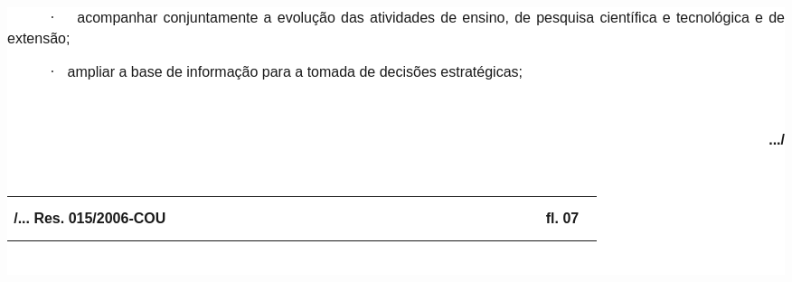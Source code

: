 <p class=MsoNormal style='margin-left:0cm;text-align:justify;text-indent:35.45pt;
mso-list:l23 level1 lfo7;mso-hyphenate:auto;tab-stops:list 49.65pt;mso-layout-grid-align:
none;text-autospace:none'><![if !supportLists]><span style='font-size:12.0pt;
mso-bidi-font-size:10.0pt;font-family:Symbol;mso-fareast-font-family:Symbol;
mso-bidi-font-family:Symbol'><span style='mso-list:Ignore'>·<span
style='font:7.0pt "Times New Roman"'>&nbsp;&nbsp;&nbsp;&nbsp;&nbsp; </span></span></span><![endif]><span
style='font-size:12.0pt;mso-bidi-font-size:10.0pt;font-family:Arial;mso-bidi-font-family:
"Times New Roman"'>acompanhar conjuntamente a evolução das atividades de
ensino, de pesquisa científica e tecnológica e de extensão;<o:p></o:p></span></p>

<p class=MsoNormal style='margin-left:0cm;text-align:justify;text-indent:35.45pt;
mso-list:l23 level1 lfo7;mso-hyphenate:auto;tab-stops:list 49.65pt;mso-layout-grid-align:
none;text-autospace:none'><![if !supportLists]><span style='font-size:12.0pt;
mso-bidi-font-size:10.0pt;font-family:Symbol;mso-fareast-font-family:Symbol;
mso-bidi-font-family:Symbol'><span style='mso-list:Ignore'>·<span
style='font:7.0pt "Times New Roman"'>&nbsp;&nbsp;&nbsp;&nbsp;&nbsp; </span></span></span><![endif]><span
style='font-size:12.0pt;mso-bidi-font-size:10.0pt;font-family:Arial;mso-bidi-font-family:
"Times New Roman"'>ampliar a base de informação para a tomada de decisões
estratégicas;<o:p></o:p></span></p>

<p class=MsoNormal style='text-align:justify;mso-hyphenate:auto;mso-layout-grid-align:
none;text-autospace:none'><span style='font-size:12.0pt;mso-bidi-font-size:
10.0pt;font-family:Arial;mso-bidi-font-family:"Times New Roman"'><o:p>&nbsp;</o:p></span></p>

<p class=MsoNormal align=right style='text-align:right;mso-hyphenate:auto;
mso-layout-grid-align:none;text-autospace:none'><b style='mso-bidi-font-weight:
normal'><span style='font-size:12.0pt;mso-bidi-font-size:10.0pt;font-family:
Arial;mso-bidi-font-family:"Times New Roman"'>.../<o:p></o:p></span></b></p>

<p class=MsoNormal style='text-align:justify;mso-hyphenate:auto;mso-layout-grid-align:
none;text-autospace:none'><span style='font-size:12.0pt;mso-bidi-font-size:
10.0pt;font-family:Arial;mso-bidi-font-family:"Times New Roman"'><o:p>&nbsp;</o:p></span></p>

<table class=MsoTableGrid border=1 cellspacing=0 cellpadding=0
 style='border-collapse:collapse;border:none;mso-border-alt:solid windowtext .5pt;
 mso-yfti-tbllook:480;mso-padding-alt:0cm 5.4pt 0cm 5.4pt;mso-border-insideh:
 .5pt solid windowtext;mso-border-insidev:.5pt solid windowtext'>
 <tr style='mso-yfti-irow:0;mso-yfti-firstrow:yes;mso-yfti-lastrow:yes'>
  <td width=574 valign=top style='width:430.65pt;border:none;padding:0cm 5.4pt 0cm 5.4pt'>
  <p class=MsoNormal style='text-align:justify;line-height:15.0pt;mso-hyphenate:
  auto;tab-stops:list blank 27.0pt'><b style='mso-bidi-font-weight:normal'><span
  style='font-size:12.0pt;font-family:Arial'>/... Res. 015/2006-COU<o:p></o:p></span></b></p>
  </td>
  <td width=49 valign=top style='width:36.9pt;border:none;padding:0cm 5.4pt 0cm 5.4pt'>
  <p class=MsoNormal style='margin-right:-3.95pt;text-align:justify;line-height:
  15.0pt;mso-hyphenate:auto'><b style='mso-bidi-font-weight:normal'><span
  style='font-size:12.0pt;font-family:Arial'>fl. 07<o:p></o:p></span></b></p>
  </td>
 </tr>
</table>

<p class=MsoNormal style='text-align:justify;mso-hyphenate:auto;mso-layout-grid-align:
none;text-autospace:none'><span style='font-size:12.0pt;mso-bidi-font-size:
10.0pt;font-family:Arial;mso-bidi-font-family:"Times New Roman"'><o:p>&nbsp;</o:p></span></p>
